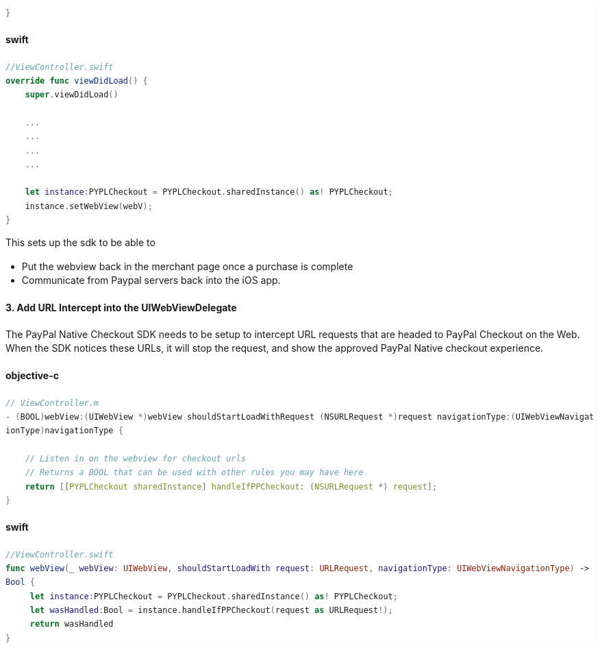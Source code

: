 ```c
}
```

#### swift
```swift
//ViewController.swift
override func viewDidLoad() {
    super.viewDidLoad()
        
    ...
    ...
    ...
    ...

    let instance:PYPLCheckout = PYPLCheckout.sharedInstance() as! PYPLCheckout;
    instance.setWebView(webV);
}
```

This sets up the sdk to be able to 
* Put the webview back in the merchant page once a purchase is complete
* Communicate from Paypal servers back into the iOS app.

#### 3. Add URL Intercept into the UIWebViewDelegate

The PayPal Native Checkout SDK needs to be setup to intercept URL requests that are headed to PayPal Checkout on the Web. When the SDK notices these URLs, it will stop the request, and show the approved PayPal Native checkout experience. 

#### objective-c

```c
// ViewController.m
- (BOOL)webView:(UIWebView *)webView shouldStartLoadWithRequest (NSURLRequest *)request navigationType:(UIWebViewNavigationType)navigationType {

    // Listen in on the webview for checkout urls
    // Returns a BOOL that can be used with other rules you may have here
    return [[PYPLCheckout sharedInstance] handleIfPPCheckout: (NSURLRequest *) request];
}

```

#### swift

```swift
//ViewController.swift
func webView(_ webView: UIWebView, shouldStartLoadWith request: URLRequest, navigationType: UIWebViewNavigationType) -> Bool {
     let instance:PYPLCheckout = PYPLCheckout.sharedInstance() as! PYPLCheckout;
     let wasHandled:Bool = instance.handleIfPPCheckout(request as URLRequest!);
     return wasHandled
}
```

